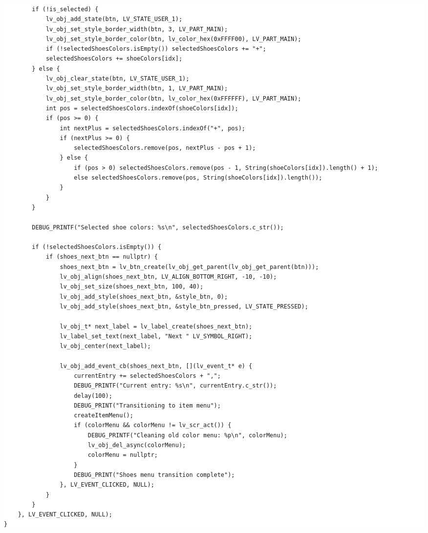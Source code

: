             if (!is_selected) {
                lv_obj_add_state(btn, LV_STATE_USER_1);
                lv_obj_set_style_border_width(btn, 3, LV_PART_MAIN);
                lv_obj_set_style_border_color(btn, lv_color_hex(0xFFFF00), LV_PART_MAIN);
                if (!selectedShoesColors.isEmpty()) selectedShoesColors += "+";
                selectedShoesColors += shoeColors[idx];
            } else {
                lv_obj_clear_state(btn, LV_STATE_USER_1);
                lv_obj_set_style_border_width(btn, 1, LV_PART_MAIN);
                lv_obj_set_style_border_color(btn, lv_color_hex(0xFFFFFF), LV_PART_MAIN);
                int pos = selectedShoesColors.indexOf(shoeColors[idx]);
                if (pos >= 0) {
                    int nextPlus = selectedShoesColors.indexOf("+", pos);
                    if (nextPlus >= 0) {
                        selectedShoesColors.remove(pos, nextPlus - pos + 1);
                    } else {
                        if (pos > 0) selectedShoesColors.remove(pos - 1, String(shoeColors[idx]).length() + 1);
                        else selectedShoesColors.remove(pos, String(shoeColors[idx]).length());
                    }
                }
            }
            
            DEBUG_PRINTF("Selected shoe colors: %s\n", selectedShoesColors.c_str());
            
            if (!selectedShoesColors.isEmpty()) {
                if (shoes_next_btn == nullptr) {
                    shoes_next_btn = lv_btn_create(lv_obj_get_parent(lv_obj_get_parent(btn)));
                    lv_obj_align(shoes_next_btn, LV_ALIGN_BOTTOM_RIGHT, -10, -10);
                    lv_obj_set_size(shoes_next_btn, 100, 40);
                    lv_obj_add_style(shoes_next_btn, &style_btn, 0);
                    lv_obj_add_style(shoes_next_btn, &style_btn_pressed, LV_STATE_PRESSED);
                    
                    lv_obj_t* next_label = lv_label_create(shoes_next_btn);
                    lv_label_set_text(next_label, "Next " LV_SYMBOL_RIGHT);
                    lv_obj_center(next_label);
                    
                    lv_obj_add_event_cb(shoes_next_btn, [](lv_event_t* e) {
                        currentEntry += selectedShoesColors + ",";
                        DEBUG_PRINTF("Current entry: %s\n", currentEntry.c_str());
                        delay(100);
                        DEBUG_PRINT("Transitioning to item menu");
                        createItemMenu();
                        if (colorMenu && colorMenu != lv_scr_act()) {
                            DEBUG_PRINTF("Cleaning old color menu: %p\n", colorMenu);
                            lv_obj_del_async(colorMenu);
                            colorMenu = nullptr;
                        }
                        DEBUG_PRINT("Shoes menu transition complete");
                    }, LV_EVENT_CLICKED, NULL);
                }
            }
        }, LV_EVENT_CLICKED, NULL);
    }
